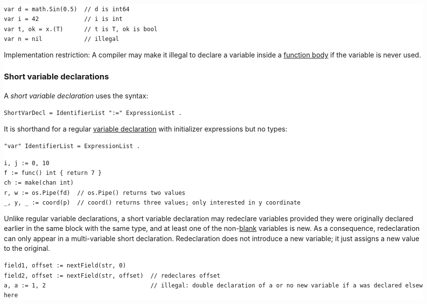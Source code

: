 ```
var d = math.Sin(0.5)  // d is int64
var i = 42             // i is int
var t, ok = x.(T)      // t is T, ok is bool
var n = nil            // illegal
```

<p>
Implementation restriction: A compiler may make it illegal to declare a variable
inside a <a href="#Function_declarations">function body</a> if the variable is
never used.
</p>

<h3 id="Short_variable_declarations">Short variable declarations</h3>

<p>
A <i>short variable declaration</i> uses the syntax:
</p>

```
ShortVarDecl = IdentifierList ":=" ExpressionList .
```

<p>
It is shorthand for a regular <a href="#Variable_declarations">variable declaration</a>
with initializer expressions but no types:
</p>

```
"var" IdentifierList = ExpressionList .
```

```
i, j := 0, 10
f := func() int { return 7 }
ch := make(chan int)
r, w := os.Pipe(fd)  // os.Pipe() returns two values
_, y, _ := coord(p)  // coord() returns three values; only interested in y coordinate
```

<p>
Unlike regular variable declarations, a short variable declaration may redeclare variables provided they
were originally declared earlier in the same block with the same type, and at
least one of the non-<a href="#Blank_identifier">blank</a> variables is new.  As a consequence, redeclaration
can only appear in a multi-variable short declaration.
Redeclaration does not introduce a new
variable; it just assigns a new value to the original.
</p>

```
field1, offset := nextField(str, 0)
field2, offset := nextField(str, offset)  // redeclares offset
a, a := 1, 2                              // illegal: double declaration of a or no new variable if a was declared elsewhere
```
